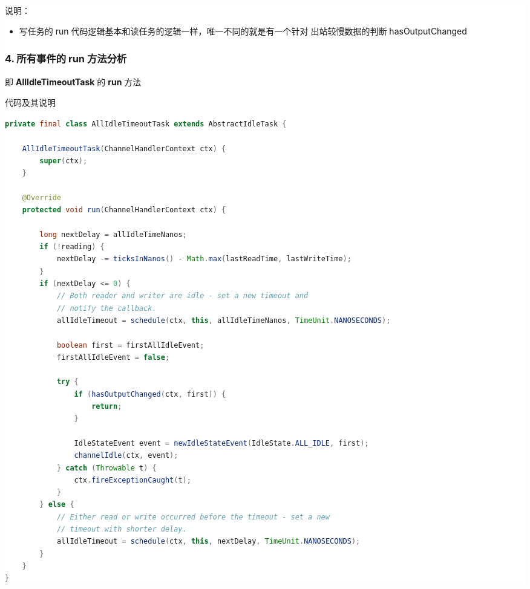 说明：

* 写任务的 run 代码逻辑基本和读任务的逻辑一样，唯一不同的就是有一个针对 出站较慢数据的判断 hasOutputChanged



### 4. 所有事件的 run 方法分析

即 **AllIdleTimeoutTask** 的 **run** 方法



代码及其说明

```java
private final class AllIdleTimeoutTask extends AbstractIdleTask {

    AllIdleTimeoutTask(ChannelHandlerContext ctx) {
        super(ctx);
    }

    @Override
    protected void run(ChannelHandlerContext ctx) {

        long nextDelay = allIdleTimeNanos;
        if (!reading) {
            nextDelay -= ticksInNanos() - Math.max(lastReadTime, lastWriteTime);
        }
        if (nextDelay <= 0) {
            // Both reader and writer are idle - set a new timeout and
            // notify the callback.
            allIdleTimeout = schedule(ctx, this, allIdleTimeNanos, TimeUnit.NANOSECONDS);

            boolean first = firstAllIdleEvent;
            firstAllIdleEvent = false;

            try {
                if (hasOutputChanged(ctx, first)) {
                    return;
                }

                IdleStateEvent event = newIdleStateEvent(IdleState.ALL_IDLE, first);
                channelIdle(ctx, event);
            } catch (Throwable t) {
                ctx.fireExceptionCaught(t);
            }
        } else {
            // Either read or write occurred before the timeout - set a new
            // timeout with shorter delay.
            allIdleTimeout = schedule(ctx, this, nextDelay, TimeUnit.NANOSECONDS);
        }
    }
}
```
